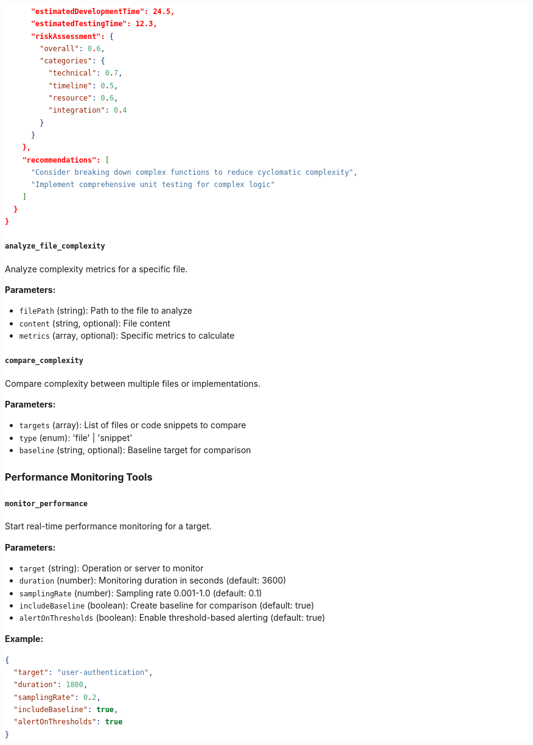 ```json
      "estimatedDevelopmentTime": 24.5,
      "estimatedTestingTime": 12.3,
      "riskAssessment": {
        "overall": 0.6,
        "categories": {
          "technical": 0.7,
          "timeline": 0.5,
          "resource": 0.6,
          "integration": 0.4
        }
      }
    },
    "recommendations": [
      "Consider breaking down complex functions to reduce cyclomatic complexity",
      "Implement comprehensive unit testing for complex logic"
    ]
  }
}
```

#### `analyze_file_complexity`
Analyze complexity metrics for a specific file.

**Parameters:**
- `filePath` (string): Path to the file to analyze
- `content` (string, optional): File content
- `metrics` (array, optional): Specific metrics to calculate

#### `compare_complexity`
Compare complexity between multiple files or implementations.

**Parameters:**
- `targets` (array): List of files or code snippets to compare
- `type` (enum): 'file' | 'snippet'
- `baseline` (string, optional): Baseline target for comparison

### Performance Monitoring Tools

#### `monitor_performance`
Start real-time performance monitoring for a target.

**Parameters:**
- `target` (string): Operation or server to monitor
- `duration` (number): Monitoring duration in seconds (default: 3600)
- `samplingRate` (number): Sampling rate 0.001-1.0 (default: 0.1)
- `includeBaseline` (boolean): Create baseline for comparison (default: true)
- `alertOnThresholds` (boolean): Enable threshold-based alerting (default: true)

**Example:**
```json
{
  "target": "user-authentication",
  "duration": 1800,
  "samplingRate": 0.2,
  "includeBaseline": true,
  "alertOnThresholds": true
}
```
